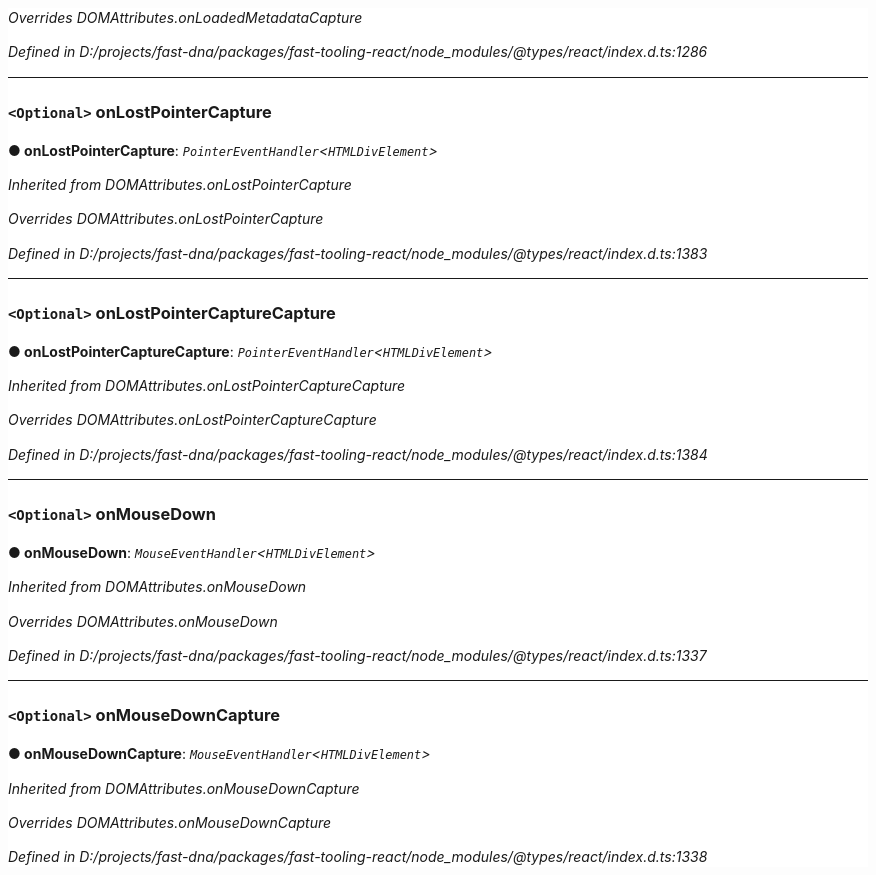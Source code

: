 *Overrides DOMAttributes.onLoadedMetadataCapture*

*Defined in D:/projects/fast-dna/packages/fast-tooling-react/node_modules/@types/react/index.d.ts:1286*

___
<a id="onlostpointercapture"></a>

### `<Optional>` onLostPointerCapture

**● onLostPointerCapture**: *`PointerEventHandler`<`HTMLDivElement`>*

*Inherited from DOMAttributes.onLostPointerCapture*

*Overrides DOMAttributes.onLostPointerCapture*

*Defined in D:/projects/fast-dna/packages/fast-tooling-react/node_modules/@types/react/index.d.ts:1383*

___
<a id="onlostpointercapturecapture"></a>

### `<Optional>` onLostPointerCaptureCapture

**● onLostPointerCaptureCapture**: *`PointerEventHandler`<`HTMLDivElement`>*

*Inherited from DOMAttributes.onLostPointerCaptureCapture*

*Overrides DOMAttributes.onLostPointerCaptureCapture*

*Defined in D:/projects/fast-dna/packages/fast-tooling-react/node_modules/@types/react/index.d.ts:1384*

___
<a id="onmousedown"></a>

### `<Optional>` onMouseDown

**● onMouseDown**: *`MouseEventHandler`<`HTMLDivElement`>*

*Inherited from DOMAttributes.onMouseDown*

*Overrides DOMAttributes.onMouseDown*

*Defined in D:/projects/fast-dna/packages/fast-tooling-react/node_modules/@types/react/index.d.ts:1337*

___
<a id="onmousedowncapture"></a>

### `<Optional>` onMouseDownCapture

**● onMouseDownCapture**: *`MouseEventHandler`<`HTMLDivElement`>*

*Inherited from DOMAttributes.onMouseDownCapture*

*Overrides DOMAttributes.onMouseDownCapture*

*Defined in D:/projects/fast-dna/packages/fast-tooling-react/node_modules/@types/react/index.d.ts:1338*
